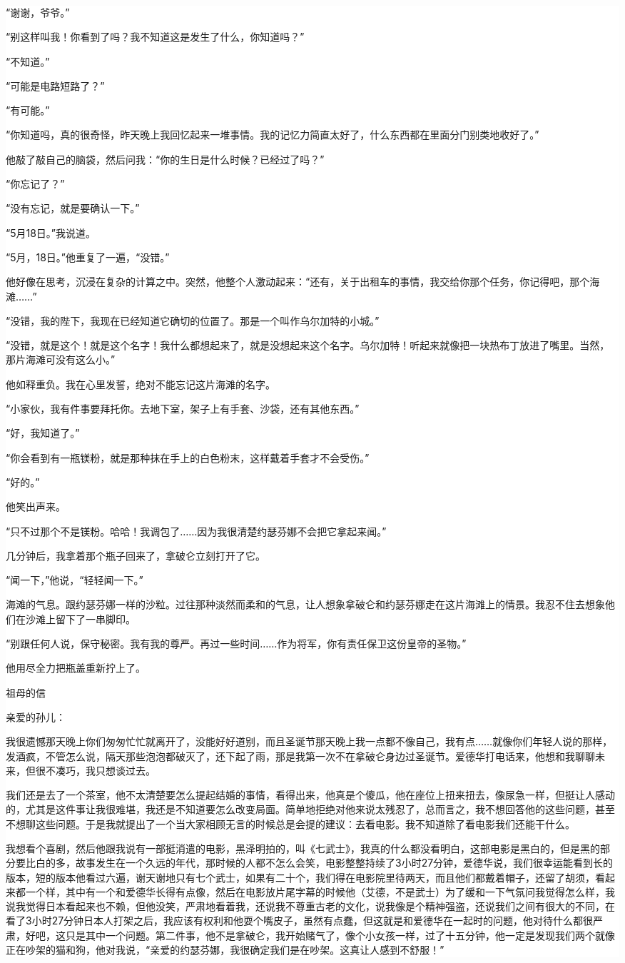 “谢谢，爷爷。”

“别这样叫我！你看到了吗？我不知道这是发生了什么，你知道吗？”

“不知道。”

“可能是电路短路了？”

“有可能。”

“你知道吗，真的很奇怪，昨天晚上我回忆起来一堆事情。我的记忆力简直太好了，什么东西都在里面分门别类地收好了。”

他敲了敲自己的脑袋，然后问我：“你的生日是什么时候？已经过了吗？”

“你忘记了？”

“没有忘记，就是要确认一下。”

“5月18日。”我说道。

“5月，18日。”他重复了一遍，“没错。”

他好像在思考，沉浸在复杂的计算之中。突然，他整个人激动起来：“还有，关于出租车的事情，我交给你那个任务，你记得吧，那个海滩……”

“没错，我的陛下，我现在已经知道它确切的位置了。那是一个叫作乌尔加特的小城。”

“没错，就是这个！就是这个名字！我什么都想起来了，就是没想起来这个名字。乌尔加特！听起来就像把一块热布丁放进了嘴里。当然，那片海滩可没有这么小。”

他如释重负。我在心里发誓，绝对不能忘记这片海滩的名字。

“小家伙，我有件事要拜托你。去地下室，架子上有手套、沙袋，还有其他东西。”

“好，我知道了。”

“你会看到有一瓶镁粉，就是那种抹在手上的白色粉末，这样戴着手套才不会受伤。”

“好的。”

他笑出声来。

“只不过那个不是镁粉。哈哈！我调包了……因为我很清楚约瑟芬娜不会把它拿起来闻。”

几分钟后，我拿着那个瓶子回来了，拿破仑立刻打开了它。

“闻一下，”他说，“轻轻闻一下。”

海滩的气息。跟约瑟芬娜一样的沙粒。过往那种淡然而柔和的气息，让人想象拿破仑和约瑟芬娜走在这片海滩上的情景。我忍不住去想象他们在沙滩上留下了一串脚印。

“别跟任何人说，保守秘密。我有我的尊严。再过一些时间……作为将军，你有责任保卫这份皇帝的圣物。”

他用尽全力把瓶盖重新拧上了。

祖母的信

亲爱的孙儿：

我很遗憾那天晚上你们匆匆忙忙就离开了，没能好好道别，而且圣诞节那天晚上我一点都不像自己，我有点……就像你们年轻人说的那样，发酒疯，不管怎么说，隔天那些泡泡都破灭了，还下起了雨，那是我第一次不在拿破仑身边过圣诞节。爱德华打电话来，他想和我聊聊未来，但很不凑巧，我只想谈过去。

我们还是去了一个茶室，他不太清楚要怎么提起结婚的事情，看得出来，他真是个傻瓜，他在座位上扭来扭去，像尿急一样，但挺让人感动的，尤其是这件事让我很难堪，我还是不知道要怎么改变局面。简单地拒绝对他来说太残忍了，总而言之，我不想回答他的这些问题，甚至不想聊这些问题。于是我就提出了一个当大家相顾无言的时候总是会提的建议：去看电影。我不知道除了看电影我们还能干什么。

我想看个喜剧，然后他跟我说有一部挺消遣的电影，黑泽明拍的，叫《七武士》，我真的什么都没看明白，这部电影是黑白的，但是黑的部分要比白的多，故事发生在一个久远的年代，那时候的人都不怎么会笑，电影整整持续了3小时27分钟，爱德华说，我们很幸运能看到长的版本，短的版本他看过六遍，谢天谢地只有七个武士，如果有二十个，我们得在电影院里待两天，而且他们都戴着帽子，还留了胡须，看起来都一个样，其中有一个和爱德华长得有点像，然后在电影放片尾字幕的时候他（艾德，不是武士）为了缓和一下气氛问我觉得怎么样，我说我觉得日本看起来也不赖，但他没笑，严肃地看着我，还说我不尊重古老的文化，说我像是个精神强盗，还说我们之间有很大的不同，在看了3小时27分钟日本人打架之后，我应该有权利和他耍个嘴皮子，虽然有点蠢，但这就是和爱德华在一起时的问题，他对待什么都很严肃，好吧，这只是其中一个问题。第二件事，他不是拿破仑，我开始赌气了，像个小女孩一样，过了十五分钟，他一定是发现我们两个就像正在吵架的猫和狗，他对我说，“亲爱的约瑟芬娜，我很确定我们是在吵架。这真让人感到不舒服！”
